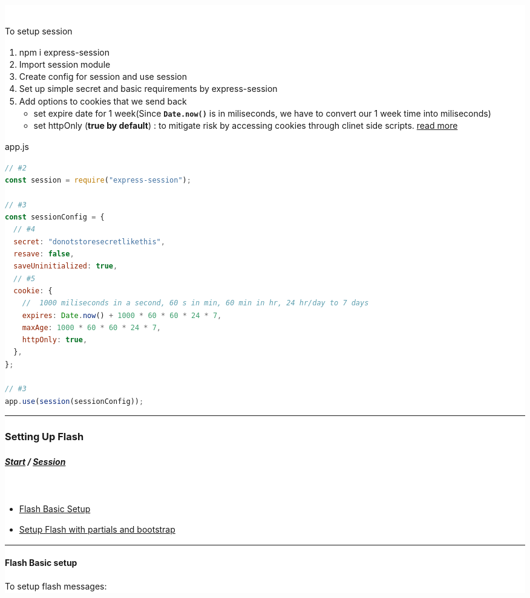 <br>

To setup session

1. npm i express-session
2. Import session module
3. Create config for session and use session
4. Set up simple secret and basic requirements by express-session
5. Add options to cookies that we send back
   - set expire date for 1 week(Since **`Date.now()`** is in miliseconds, we have to convert our 1 week time into miliseconds)
   - set httpOnly (**true by default**) : to mitigate risk by accessing cookies through clinet side scripts. [read more](https://owasp.org/www-community/HttpOnly)

app.js

```javascript
// #2
const session = require("express-session");

// #3
const sessionConfig = {
  // #4
  secret: "donotstoresecretlikethis",
  resave: false,
  saveUninitialized: true,
  // #5
  cookie: {
    //  1000 miliseconds in a second, 60 s in min, 60 min in hr, 24 hr/day to 7 days
    expires: Date.now() + 1000 * 60 * 60 * 24 * 7,
    maxAge: 1000 * 60 * 60 * 24 * 7,
    httpOnly: true,
  },
};

// #3
app.use(session(sessionConfig));
```

---

### **Setting Up Flash**

##### [Start](#) / [Session](#session)

<br>

- [Flash Basic Setup](#flash-basic-setup)

- [Setup Flash with partials and bootstrap](#)

---

#### **Flash Basic setup**

To setup flash messages:
